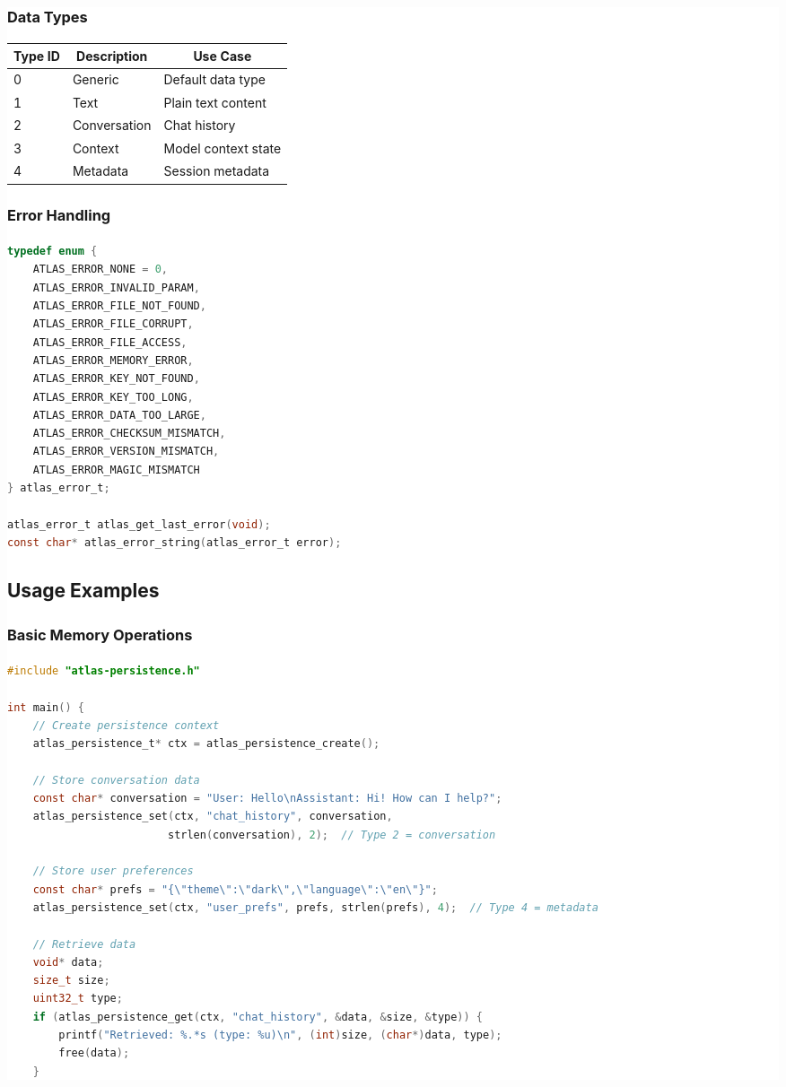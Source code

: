 ### Data Types

| Type ID | Description | Use Case |
|---------|-------------|----------|
| 0 | Generic | Default data type |
| 1 | Text | Plain text content |
| 2 | Conversation | Chat history |
| 3 | Context | Model context state |
| 4 | Metadata | Session metadata |

### Error Handling

```c
typedef enum {
    ATLAS_ERROR_NONE = 0,
    ATLAS_ERROR_INVALID_PARAM,
    ATLAS_ERROR_FILE_NOT_FOUND,
    ATLAS_ERROR_FILE_CORRUPT,
    ATLAS_ERROR_FILE_ACCESS,
    ATLAS_ERROR_MEMORY_ERROR,
    ATLAS_ERROR_KEY_NOT_FOUND,
    ATLAS_ERROR_KEY_TOO_LONG,
    ATLAS_ERROR_DATA_TOO_LARGE,
    ATLAS_ERROR_CHECKSUM_MISMATCH,
    ATLAS_ERROR_VERSION_MISMATCH,
    ATLAS_ERROR_MAGIC_MISMATCH
} atlas_error_t;

atlas_error_t atlas_get_last_error(void);
const char* atlas_error_string(atlas_error_t error);
```

## Usage Examples

### Basic Memory Operations

```c
#include "atlas-persistence.h"

int main() {
    // Create persistence context
    atlas_persistence_t* ctx = atlas_persistence_create();
    
    // Store conversation data
    const char* conversation = "User: Hello\nAssistant: Hi! How can I help?";
    atlas_persistence_set(ctx, "chat_history", conversation, 
                         strlen(conversation), 2);  // Type 2 = conversation
    
    // Store user preferences
    const char* prefs = "{\"theme\":\"dark\",\"language\":\"en\"}";
    atlas_persistence_set(ctx, "user_prefs", prefs, strlen(prefs), 4);  // Type 4 = metadata
    
    // Retrieve data
    void* data;
    size_t size;
    uint32_t type;
    if (atlas_persistence_get(ctx, "chat_history", &data, &size, &type)) {
        printf("Retrieved: %.*s (type: %u)\n", (int)size, (char*)data, type);
        free(data);
    }
```